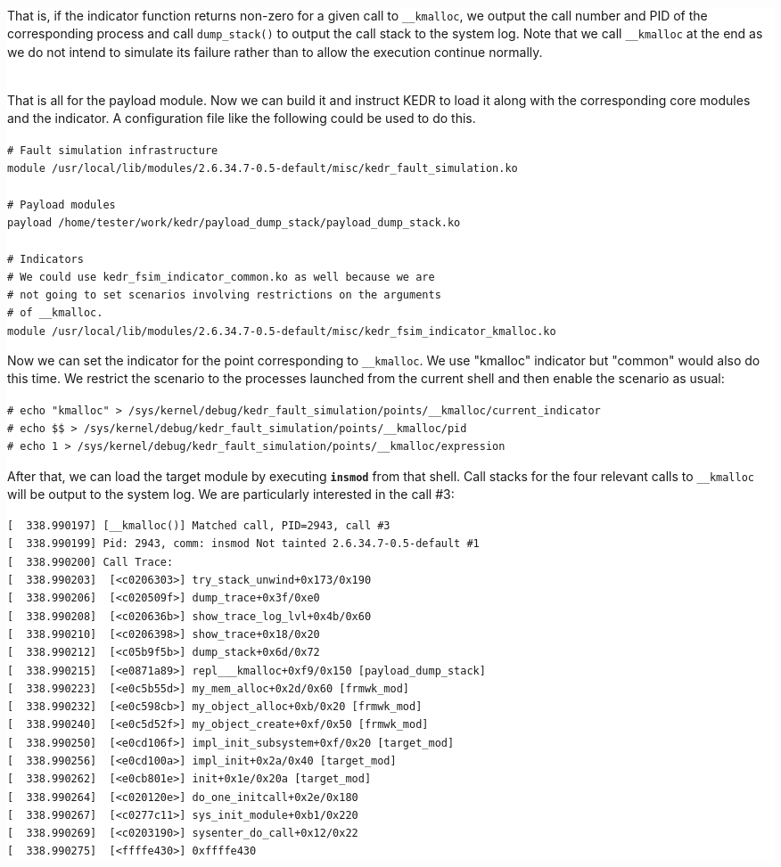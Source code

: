 That is, if the indicator function returns non-zero for a given call to <code>__kmalloc</code>, we output the call number and PID of the corresponding process and call <code>dump_stack()</code> to output the call stack to the system log. Note that we call <code>__kmalloc</code> at the end as we do not intend to simulate its failure rather than to allow the execution continue normally.<br>
<br>
</li>
</ul>

That is all for the payload module. Now we can build it and instruct KEDR to load it along with the corresponding core modules and the indicator. A configuration file like the following could be used to do this.


```
# Fault simulation infrastructure
module /usr/local/lib/modules/2.6.34.7-0.5-default/misc/kedr_fault_simulation.ko

# Payload modules
payload /home/tester/work/kedr/payload_dump_stack/payload_dump_stack.ko 

# Indicators 
# We could use kedr_fsim_indicator_common.ko as well because we are 
# not going to set scenarios involving restrictions on the arguments 
# of __kmalloc.
module /usr/local/lib/modules/2.6.34.7-0.5-default/misc/kedr_fsim_indicator_kmalloc.ko
```


Now we can set the indicator for the point corresponding to `__kmalloc`. We use "kmalloc" indicator but "common" would also do this time. We restrict the scenario to the processes launched from the current shell and then enable the scenario as usual:


```
# echo "kmalloc" > /sys/kernel/debug/kedr_fault_simulation/points/__kmalloc/current_indicator 
# echo $$ > /sys/kernel/debug/kedr_fault_simulation/points/__kmalloc/pid 
# echo 1 > /sys/kernel/debug/kedr_fault_simulation/points/__kmalloc/expression
```


After that, we can load the target module by executing <b><code>insmod</code></b> from that shell. Call stacks for the four relevant calls to `__kmalloc` will be output to the system log. We are particularly interested in the call #3:


```
[  338.990197] [__kmalloc()] Matched call, PID=2943, call #3
[  338.990199] Pid: 2943, comm: insmod Not tainted 2.6.34.7-0.5-default #1
[  338.990200] Call Trace:
[  338.990203]  [<c0206303>] try_stack_unwind+0x173/0x190
[  338.990206]  [<c020509f>] dump_trace+0x3f/0xe0
[  338.990208]  [<c020636b>] show_trace_log_lvl+0x4b/0x60
[  338.990210]  [<c0206398>] show_trace+0x18/0x20
[  338.990212]  [<c05b9f5b>] dump_stack+0x6d/0x72
[  338.990215]  [<e0871a89>] repl___kmalloc+0xf9/0x150 [payload_dump_stack]
[  338.990223]  [<e0c5b55d>] my_mem_alloc+0x2d/0x60 [frmwk_mod]
[  338.990232]  [<e0c598cb>] my_object_alloc+0xb/0x20 [frmwk_mod]
[  338.990240]  [<e0c5d52f>] my_object_create+0xf/0x50 [frmwk_mod]
[  338.990250]  [<e0cd106f>] impl_init_subsystem+0xf/0x20 [target_mod]
[  338.990256]  [<e0cd100a>] impl_init+0x2a/0x40 [target_mod]
[  338.990262]  [<e0cb801e>] init+0x1e/0x20a [target_mod]
[  338.990264]  [<c020120e>] do_one_initcall+0x2e/0x180
[  338.990267]  [<c0277c11>] sys_init_module+0xb1/0x220
[  338.990269]  [<c0203190>] sysenter_do_call+0x12/0x22
[  338.990275]  [<ffffe430>] 0xffffe430 
```
